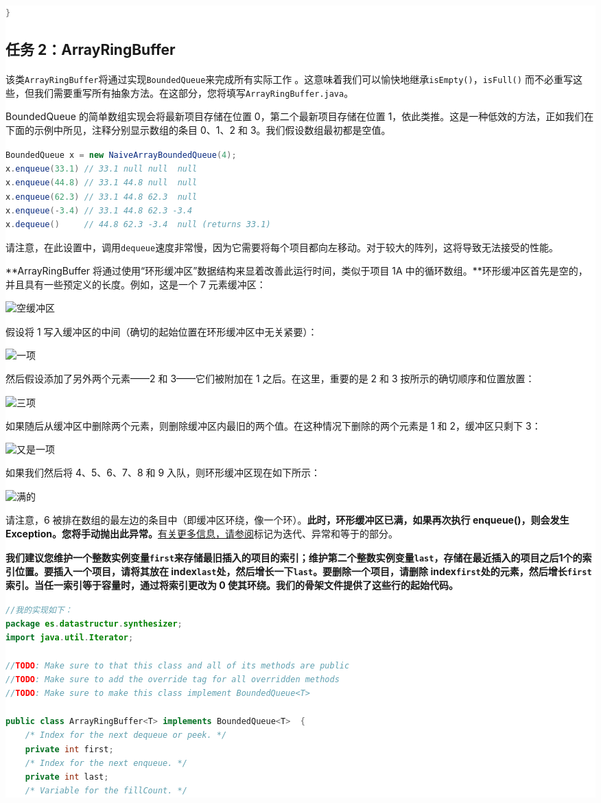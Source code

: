 ```java
}
```



## 任务 2：ArrayRingBuffer

该类`ArrayRingBuffer`将通过实现`BoundedQueue`来完成所有实际工作 。这意味着我们可以愉快地继承`isEmpty()`，`isFull()` 而不必重写这些，但我们需要重写所有抽象方法。在这部分，您将填写`ArrayRingBuffer.java`。

BoundedQueue 的简单数组实现会将最新项目存储在位置 0，第二个最新项目存储在位置 1，依此类推。这是一种低效的方法，正如我们在下面的示例中所见，注释分别显示数组的条目 0、1、2 和 3。我们假设数组最初都是空值。

```java
BoundedQueue x = new NaiveArrayBoundedQueue(4);
x.enqueue(33.1) // 33.1 null null  null
x.enqueue(44.8) // 33.1 44.8 null  null
x.enqueue(62.3) // 33.1 44.8 62.3  null
x.enqueue(-3.4) // 33.1 44.8 62.3 -3.4
x.dequeue()     // 44.8 62.3 -3.4  null (returns 33.1)
```

请注意，在此设置中，调用`dequeue`速度非常慢，因为它需要将每个项目都向左移动。对于较大的阵列，这将导致无法接受的性能。

**ArrayRingBuffer 将通过使用“环形缓冲区”数据结构来显着改善此运行时间，类似于项目 1A 中的循环数组。**环形缓冲区首先是空的，并且具有一些预定义的长度。例如，这是一个 7 元素缓冲区：

![空缓冲区](http://upload.wikimedia.org/wikipedia/commons/thumb/f/f7/Circular_buffer_-_empty.svg/500px-Circular_buffer_-_empty.svg.png)

假设将 1 写入缓冲区的中间（确切的起始位置在环形缓冲区中无关紧要）：

![一项](http://upload.wikimedia.org/wikipedia/commons/thumb/8/89/Circular_buffer_-_XX1XXXX.svg/500px-Circular_buffer_-_XX1XXXX.svg.png)

然后假设添加了另外两个元素——2 和 3——它们被附加在 1 之后。在这里，重要的是 2 和 3 按所示的确切顺序和位置放置：

![三项](http://upload.wikimedia.org/wikipedia/commons/thumb/d/d7/Circular_buffer_-_XX123XX.svg/500px-Circular_buffer_-_XX123XX.svg.png)

如果随后从缓冲区中删除两个元素，则删除缓冲区内最旧的两个值。在这种情况下删除的两个元素是 1 和 2，缓冲区只剩下 3：

![又是一项](http://upload.wikimedia.org/wikipedia/commons/thumb/1/11/Circular_buffer_-_XXXX3XX.svg/500px-Circular_buffer_-_XXXX3XX.svg.png)

如果我们然后将 4、5、6、7、8 和 9 入队，则环形缓冲区现在如下所示：

![满的](http://upload.wikimedia.org/wikipedia/commons/thumb/6/67/Circular_buffer_-_6789345.svg/500px-Circular_buffer_-_6789345.svg.png)

请注意，6 被排在数组的最左边的条目中（即缓冲区环绕，像一个环）。**此时，环形缓冲区已满，如果再次执行 enqueue()，则会发生 Exception。您将手动抛出此异常。**[有关更多信息，请参阅](https://sp19.datastructur.es/materials/hw/hw1/hw1#task-4-iteration-exceptions-and-equals)标记为迭代、异常和等于的部分。

**我们建议您维护一个整数实例变量`first`来存储最旧插入的项目的索引；维护第二个整数实例变量`last`，存储在最近插入的项目之后1个的索引位置。要插入一个项目，请将其放在 index`last`处，然后增长一下`last`。要删除一个项目，请删除 index`first`处的元素，然后增长`first`索引。当任一索引等于容量时，通过将索引更改为 0 使其环绕。我们的骨架文件提供了这些行的起始代码。**

```java
//我的实现如下：
package es.datastructur.synthesizer;
import java.util.Iterator;

//TODO: Make sure to that this class and all of its methods are public
//TODO: Make sure to add the override tag for all overridden methods
//TODO: Make sure to make this class implement BoundedQueue<T>

public class ArrayRingBuffer<T> implements BoundedQueue<T>  {
    /* Index for the next dequeue or peek. */
    private int first;
    /* Index for the next enqueue. */
    private int last;
    /* Variable for the fillCount. */
```